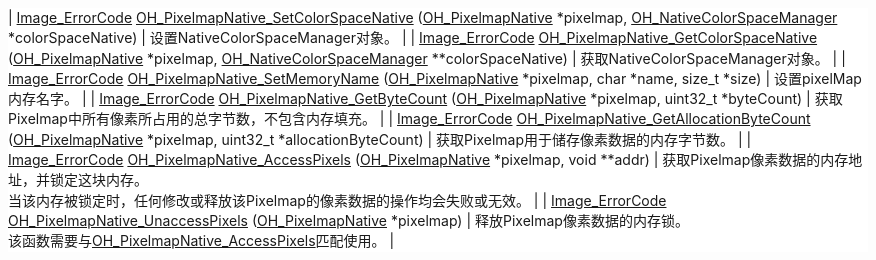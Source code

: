 | [Image_ErrorCode](_image___native_module.md#image_errorcode) [OH_PixelmapNative_SetColorSpaceNative](_image___native_module.md#oh_pixelmapnative_setcolorspacenative) ([OH_PixelmapNative](_image___native_module.md#oh_pixelmapnative) \*pixelmap, [OH_NativeColorSpaceManager](_image___native_module.md#oh_nativecolorspacemanager) \*colorSpaceNative) | 设置NativeColorSpaceManager对象。  | 
| [Image_ErrorCode](_image___native_module.md#image_errorcode) [OH_PixelmapNative_GetColorSpaceNative](_image___native_module.md#oh_pixelmapnative_getcolorspacenative) ([OH_PixelmapNative](_image___native_module.md#oh_pixelmapnative) \*pixelmap, [OH_NativeColorSpaceManager](_image___native_module.md#oh_nativecolorspacemanager) \*\*colorSpaceNative) | 获取NativeColorSpaceManager对象。  | 
| [Image_ErrorCode](_image___native_module.md#image_errorcode) [OH_PixelmapNative_SetMemoryName](_image___native_module.md#oh_pixelmapnative_setmemoryname) ([OH_PixelmapNative](_image___native_module.md#oh_pixelmapnative) \*pixelmap, char \*name, size_t \*size) | 设置pixelMap内存名字。  | 
| [Image_ErrorCode](_image___native_module.md#image_errorcode) [OH_PixelmapNative_GetByteCount](_image___native_module.md#oh_pixelmapnative_getbytecount) ([OH_PixelmapNative](_image___native_module.md#oh_pixelmapnative) \*pixelmap, uint32_t \*byteCount) | 获取Pixelmap中所有像素所占用的总字节数，不包含内存填充。 | 
| [Image_ErrorCode](_image___native_module.md#image_errorcode) [OH_PixelmapNative_GetAllocationByteCount](_image___native_module.md#oh_pixelmapnative_getallocationbytecount) ([OH_PixelmapNative](_image___native_module.md#oh_pixelmapnative) \*pixelmap, uint32_t \*allocationByteCount) | 获取Pixelmap用于储存像素数据的内存字节数。 | 
| [Image_ErrorCode](_image___native_module.md#image_errorcode) [OH_PixelmapNative_AccessPixels](_image___native_module.md#oh_pixelmapnative_accesspixels) ([OH_PixelmapNative](_image___native_module.md#oh_pixelmapnative) \*pixelmap, void \*\*addr) | 获取Pixelmap像素数据的内存地址，并锁定这块内存。<br/>当该内存被锁定时，任何修改或释放该Pixelmap的像素数据的操作均会失败或无效。 | 
| [Image_ErrorCode](_image___native_module.md#image_errorcode) [OH_PixelmapNative_UnaccessPixels](_image___native_module.md#oh_pixelmapnative_unaccesspixels) ([OH_PixelmapNative](_image___native_module.md#oh_pixelmapnative) \*pixelmap) | 释放Pixelmap像素数据的内存锁。<br/>该函数需要与[OH_PixelmapNative_AccessPixels](_image___native_module.md#oh_pixelmapnative_accesspixels)匹配使用。 | 
